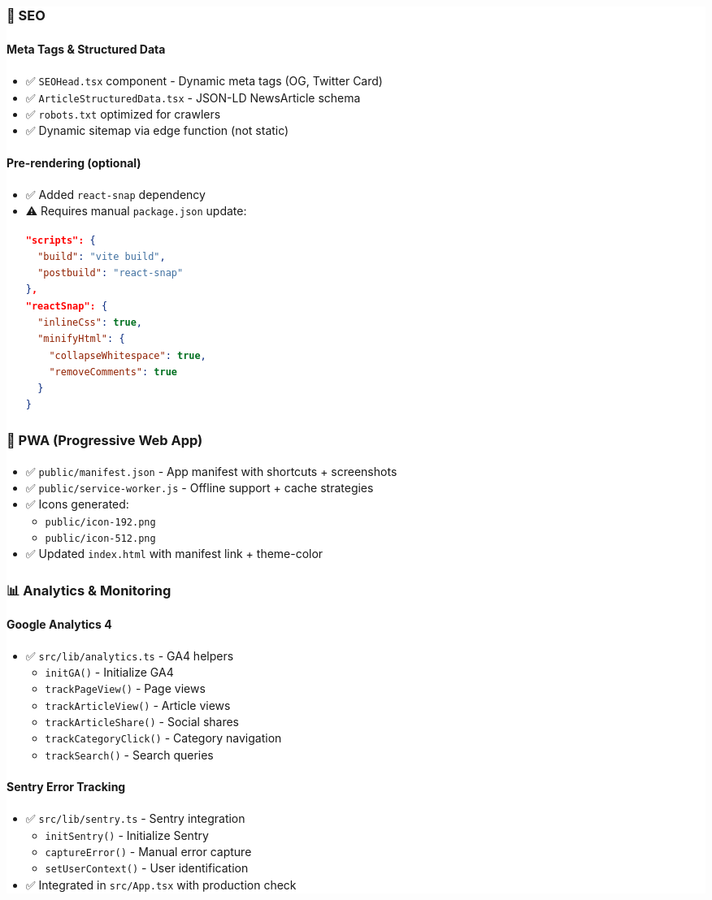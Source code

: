 ### 🎯 SEO

#### Meta Tags & Structured Data
- ✅ `SEOHead.tsx` component - Dynamic meta tags (OG, Twitter Card)
- ✅ `ArticleStructuredData.tsx` - JSON-LD NewsArticle schema
- ✅ `robots.txt` optimized for crawlers
- ✅ Dynamic sitemap via edge function (not static)

#### Pre-rendering (optional)
- ✅ Added `react-snap` dependency
- ⚠️ Requires manual `package.json` update:
  ```json
  "scripts": {
    "build": "vite build",
    "postbuild": "react-snap"
  },
  "reactSnap": {
    "inlineCss": true,
    "minifyHtml": {
      "collapseWhitespace": true,
      "removeComments": true
    }
  }
  ```

### 📱 PWA (Progressive Web App)

- ✅ `public/manifest.json` - App manifest with shortcuts + screenshots
- ✅ `public/service-worker.js` - Offline support + cache strategies
- ✅ Icons generated:
  - `public/icon-192.png`
  - `public/icon-512.png`
- ✅ Updated `index.html` with manifest link + theme-color

### 📊 Analytics & Monitoring

#### Google Analytics 4
- ✅ `src/lib/analytics.ts` - GA4 helpers
  - `initGA()` - Initialize GA4
  - `trackPageView()` - Page views
  - `trackArticleView()` - Article views
  - `trackArticleShare()` - Social shares
  - `trackCategoryClick()` - Category navigation
  - `trackSearch()` - Search queries

#### Sentry Error Tracking
- ✅ `src/lib/sentry.ts` - Sentry integration
  - `initSentry()` - Initialize Sentry
  - `captureError()` - Manual error capture
  - `setUserContext()` - User identification
- ✅ Integrated in `src/App.tsx` with production check

